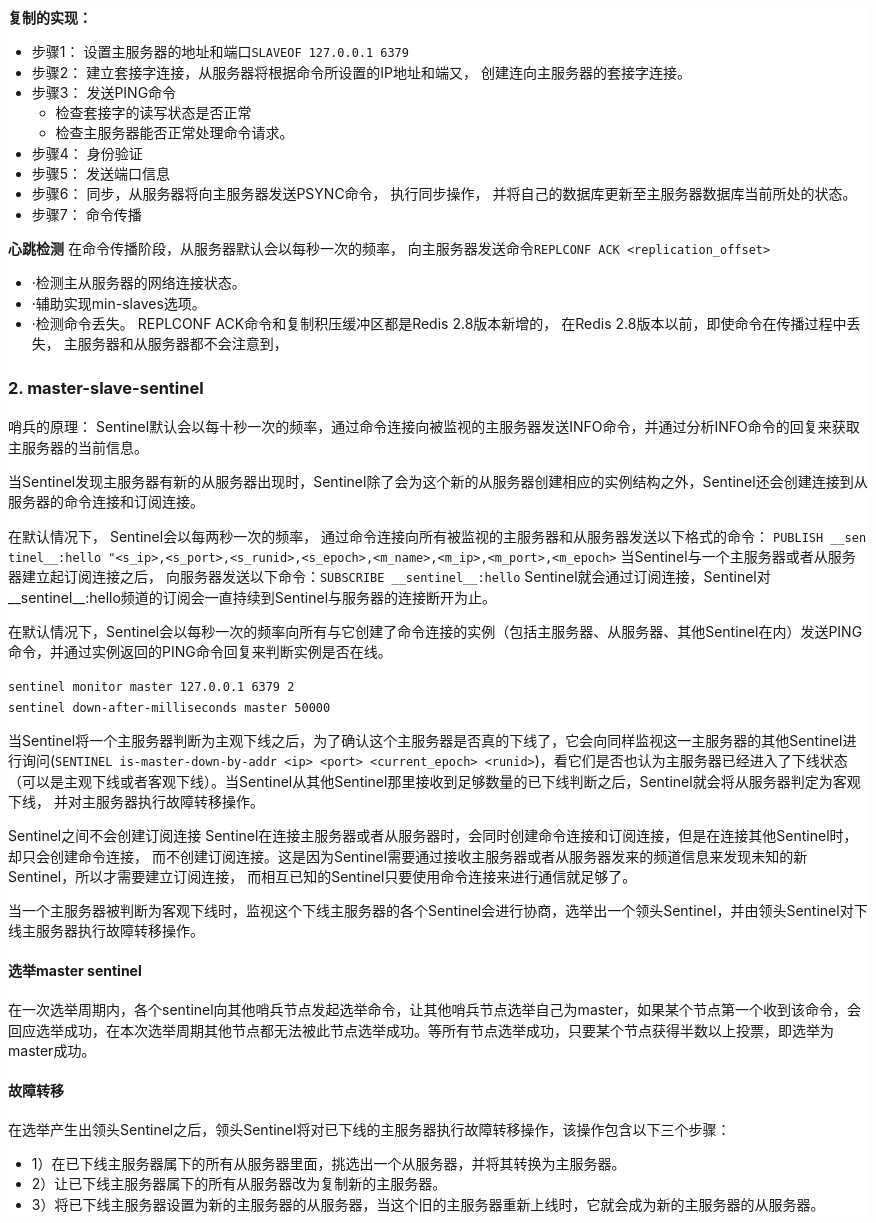 
**复制的实现：**
* 步骤1： 设置主服务器的地址和端口`SLAVEOF 127.0.0.1 6379`
* 步骤2： 建⽴套接字连接，从服务器将根据命令所设置的IP地址和端⼜， 创建连向主服务器的套接字连接。
* 步骤3： 发送PING命令
  * 检查套接字的读写状态是否正常
  * 检查主服务器能否正常处理命令请求。
* 步骤4： ⾝份验证
* 步骤5： 发送端口信息
* 步骤6： 同步，从服务器将向主服务器发送PSYNC命令， 执⾏同步操作， 并将自己的数据库更新至主服务器数据库当前所处的状态。
* 步骤7： 命令传播

**心跳检测**
在命令传播阶段，从服务器默认会以每秒⼀次的频率， 向主服务器发送命令`REPLCONF ACK <replication_offset>`
* ·检测主从服务器的网络连接状态。
* ·辅助实现min-slaves选项。
* ·检测命令丢失。
REPLCONF ACK命令和复制积压缓冲区都是Redis 2.8版本新增的， 在Redis 2.8版本以前，即使命令在传播过程中丢失， 主服务器和从服务器都不会注意到，

### 2. master-slave-sentinel
哨兵的原理：
Sentinel默认会以每⼗秒⼀次的频率，通过命令连接向被监视的主服务器发送INFO命令，并通过分析INFO命令的回复来获取主服务器的当前信息。

当Sentinel发现主服务器有新的从服务器出现时，Sentinel除了会为这个新的从服务器创建相应的实例结构之外，Sentinel还会创建连接到从服务器的命令连接和订阅连接。

在默认情况下， Sentinel会以每两秒⼀次的频率， 通过命令连接向所有被监视的主服务器和从服务器发送以下格式的命令：
`PUBLISH __sentinel__:hello "<s_ip>,<s_port>,<s_runid>,<s_epoch>,<m_name>,<m_ip>,<m_port>,<m_epoch>`
当Sentinel与⼀个主服务器或者从服务器建⽴起订阅连接之后， 
向服务器发送以下命令：`SUBSCRIBE __sentinel__:hello`
Sentinel就会通过订阅连接，Sentinel对__sentinel__:hello频道的订阅会⼀直持续到Sentinel与服务器的连接断开为⽌。


在默认情况下，Sentinel会以每秒⼀次的频率向所有与它创建了命令连接的实例（包括主服务器、从服务器、其他Sentinel在内）发送PING命令，并通过实例返回的PING命令回复来判断实例是否在线。

```
sentinel monitor master 127.0.0.1 6379 2
sentinel down-after-milliseconds master 50000
```

当Sentinel将⼀个主服务器判断为主观下线之后，为了确认这个主服务器是否真的下线了，它会向同样监视这⼀主服务器的其他Sentinel进⾏询问(`SENTINEL is-master-down-by-addr <ip> <port> <current_epoch> <runid>`)，看它们是否也认为主服务器已经进⼊了下线状态（可以是主观下线或者客观下线）。当Sentinel从其他Sentinel那⾥接收到⾜够数量的已下线判断之后，Sentinel就会将从服务器判定为客观下线， 并对主服务器执⾏故障转移操作。

Sentinel之间不会创建订阅连接
Sentinel在连接主服务器或者从服务器时，会同时创建命令连接和订阅连接，但是在连接其他Sentinel时，却只会创建命令连接， ⽽不创建订阅连接。这是因为Sentinel需要通过接收主服务器或者从服务器发来的频道信息来发现未知的新Sentinel，所以才需要建立订阅连接， 而相互已知的Sentinel只要使用命令连接来进⾏通信就⾜够了。

当⼀个主服务器被判断为客观下线时，监视这个下线主服务器的各个Sentinel会进⾏协商，选举出⼀个领头Sentinel，并由领头Sentinel对下线主服务器执⾏故障转移操作。

#### 选举master sentinel
在一次选举周期内，各个sentinel向其他哨兵节点发起选举命令，让其他哨兵节点选举自己为master，如果某个节点第一个收到该命令，会回应选举成功，在本次选举周期其他节点都无法被此节点选举成功。等所有节点选举成功，只要某个节点获得半数以上投票，即选举为master成功。

#### 故障转移
在选举产⽣出领头Sentinel之后，领头Sentinel将对已下线的主服务器执⾏故障转移操作，该操作包含以下三个步骤：
* 1）在已下线主服务器属下的所有从服务器⾥⾯，挑选出⼀个从服务器，并将其转换为主服务器。
* 2）让已下线主服务器属下的所有从服务器改为复制新的主服务器。
* 3）将已下线主服务器设置为新的主服务器的从服务器，当这个旧的主服务器重新上线时，它就会成为新的主服务器的从服务器。
